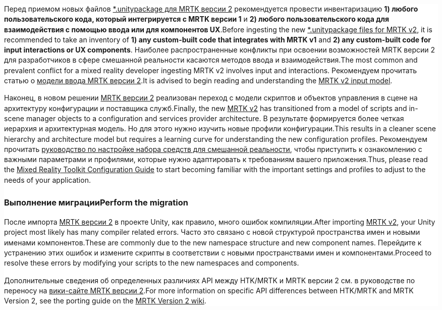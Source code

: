 <span data-ttu-id="f6d29-175">Перед приемом новых файлов [\*.unitypackage для MRTK версии 2](https://github.com/Microsoft/MixedRealityToolkit-Unity/releases) рекомендуется провести инвентаризацию **1) любого пользовательского кода, который интегрируется с MRTK версии 1** и **2) любого пользовательского кода для взаимодействия с помощью ввода или для компонентов UX**.</span><span class="sxs-lookup"><span data-stu-id="f6d29-175">Before ingesting the new [\*.unitypackage files for MRTK v2](https://github.com/Microsoft/MixedRealityToolkit-Unity/releases), it is recommended to take an inventory of **1) any custom-built code that integrates with MRTK v1** and **2) any custom-built code for input interactions or UX components**.</span></span> <span data-ttu-id="f6d29-176">Наиболее распространенные конфликты при освоении возможностей MRTK версии 2 для разработчиков в сфере смешанной реальности касаются методов ввода и взаимодействия.</span><span class="sxs-lookup"><span data-stu-id="f6d29-176">The most common and prevalent conflict for a mixed reality developer ingesting MRTK v2 involves input and interactions.</span></span> <span data-ttu-id="f6d29-177">Рекомендуем прочитать статью о [модели ввода MRTK версии 2](https://microsoft.github.io/MixedRealityToolkit-Unity/Documentation/Input/Overview.html).</span><span class="sxs-lookup"><span data-stu-id="f6d29-177">It is advised to begin reading and understanding the [MRTK v2 input model](https://microsoft.github.io/MixedRealityToolkit-Unity/Documentation/Input/Overview.html).</span></span>

<span data-ttu-id="f6d29-178">Наконец, в новом решении [MRTK версии 2](https://github.com/microsoft/MixedRealityToolkit-Unity) реализован переход с модели скриптов и объектов управления в сцене на архитектуру конфигурации и поставщика служб.</span><span class="sxs-lookup"><span data-stu-id="f6d29-178">Finally, the new [MRTK v2](https://github.com/microsoft/MixedRealityToolkit-Unity) has transitioned from a model of scripts and in-scene manager objects to a configuration and services provider architecture.</span></span> <span data-ttu-id="f6d29-179">В результате формируется более четкая иерархия и архитектурная модель. Но для этого нужно изучить новые профили конфигурации.</span><span class="sxs-lookup"><span data-stu-id="f6d29-179">This results in a cleaner scene hierarchy and architecture model but requires a learning curve for understanding the new configuration profiles.</span></span> <span data-ttu-id="f6d29-180">Рекомендуем прочитать [руководство по настройке набора средств для смешанной реальности](https://microsoft.github.io/MixedRealityToolkit-Unity/Documentation/MixedRealityConfigurationGuide.html), чтобы приступить к ознакомлению с важными параметрами и профилями, которые нужно адаптировать к требованиям вашего приложения.</span><span class="sxs-lookup"><span data-stu-id="f6d29-180">Thus, please read the [Mixed Reality Toolkit Configuration Guide](https://microsoft.github.io/MixedRealityToolkit-Unity/Documentation/MixedRealityConfigurationGuide.html) to start becoming familiar with the important settings and profiles to adjust to the needs of your application.</span></span> 

### <a name="perform-the-migration"></a><span data-ttu-id="f6d29-181">Выполнение миграции</span><span class="sxs-lookup"><span data-stu-id="f6d29-181">Perform the migration</span></span>

<span data-ttu-id="f6d29-182">После импорта [MRTK версии 2](https://github.com/microsoft/MixedRealityToolkit-Unity) в проекте Unity, как правило, много ошибок компиляции.</span><span class="sxs-lookup"><span data-stu-id="f6d29-182">After importing [MRTK v2](https://github.com/microsoft/MixedRealityToolkit-Unity), your Unity project most likely has many compiler related errors.</span></span> <span data-ttu-id="f6d29-183">Часто это связано с новой структурой пространства имен и новыми именами компонентов.</span><span class="sxs-lookup"><span data-stu-id="f6d29-183">These are commonly due to the new namespace structure and new component names.</span></span> <span data-ttu-id="f6d29-184">Перейдите к устранению этих ошибок и измените скрипты в соответствии с новыми пространствами имен и компонентами.</span><span class="sxs-lookup"><span data-stu-id="f6d29-184">Proceed to resolve these errors by modifying your scripts to the new namespaces and components.</span></span> 

<span data-ttu-id="f6d29-185">Дополнительные сведения об определенных различиях API между HTK/MRTK и MRTK версии 2 см. в руководстве по переносу на [вики-сайте MRTK версии 2](https://microsoft.github.io/MixedRealityToolkit-Unity/Documentation/HTKToMRTKPortingGuide.html).</span><span class="sxs-lookup"><span data-stu-id="f6d29-185">For more information on specific API differences between HTK/MRTK and MRTK Version 2, see the porting guide on the [MRTK Version 2 wiki](https://microsoft.github.io/MixedRealityToolkit-Unity/Documentation/HTKToMRTKPortingGuide.html).</span></span>
